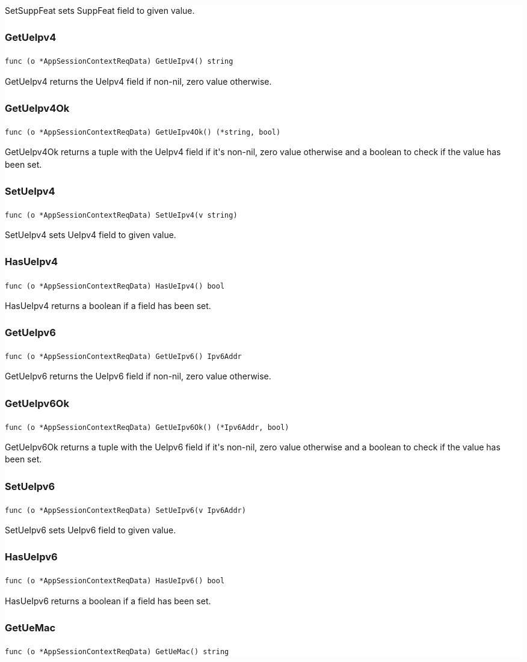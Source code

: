 SetSuppFeat sets SuppFeat field to given value.


### GetUeIpv4

`func (o *AppSessionContextReqData) GetUeIpv4() string`

GetUeIpv4 returns the UeIpv4 field if non-nil, zero value otherwise.

### GetUeIpv4Ok

`func (o *AppSessionContextReqData) GetUeIpv4Ok() (*string, bool)`

GetUeIpv4Ok returns a tuple with the UeIpv4 field if it's non-nil, zero value otherwise
and a boolean to check if the value has been set.

### SetUeIpv4

`func (o *AppSessionContextReqData) SetUeIpv4(v string)`

SetUeIpv4 sets UeIpv4 field to given value.

### HasUeIpv4

`func (o *AppSessionContextReqData) HasUeIpv4() bool`

HasUeIpv4 returns a boolean if a field has been set.

### GetUeIpv6

`func (o *AppSessionContextReqData) GetUeIpv6() Ipv6Addr`

GetUeIpv6 returns the UeIpv6 field if non-nil, zero value otherwise.

### GetUeIpv6Ok

`func (o *AppSessionContextReqData) GetUeIpv6Ok() (*Ipv6Addr, bool)`

GetUeIpv6Ok returns a tuple with the UeIpv6 field if it's non-nil, zero value otherwise
and a boolean to check if the value has been set.

### SetUeIpv6

`func (o *AppSessionContextReqData) SetUeIpv6(v Ipv6Addr)`

SetUeIpv6 sets UeIpv6 field to given value.

### HasUeIpv6

`func (o *AppSessionContextReqData) HasUeIpv6() bool`

HasUeIpv6 returns a boolean if a field has been set.

### GetUeMac

`func (o *AppSessionContextReqData) GetUeMac() string`
